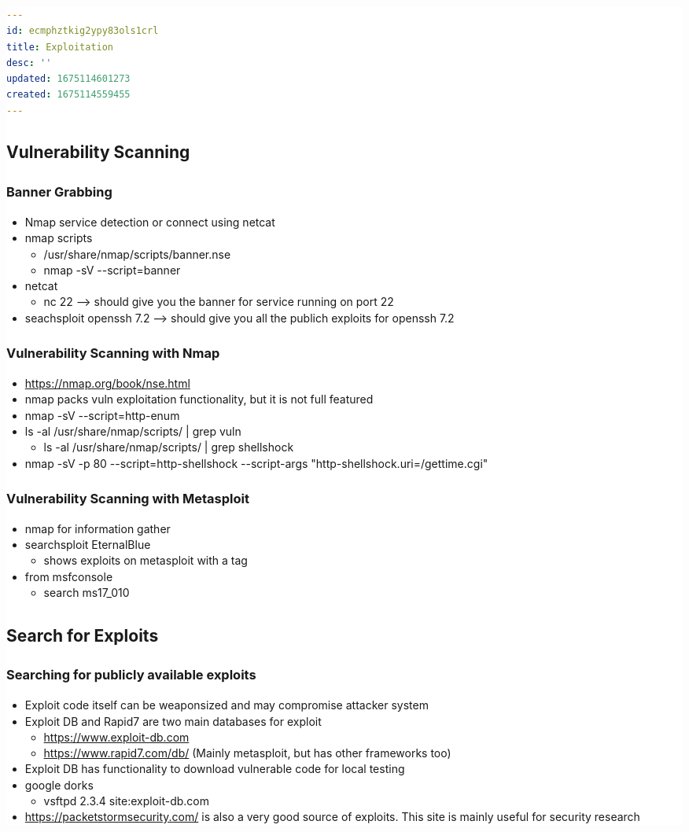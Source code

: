 ```yaml
---
id: ecmphztkig2ypy83ols1crl
title: Exploitation
desc: ''
updated: 1675114601273
created: 1675114559455
---
```

## Vulnerability Scanning

### Banner Grabbing

* Nmap service detection or connect using netcat
* nmap scripts
    * /usr/share/nmap/scripts/banner.nse
    * nmap -sV --script=banner <target>
* netcat
    * nc <target> 22 --> should give you the banner for service running on port 22
* seachsploit openssh 7.2 --> should give you all the publich exploits for openssh 7.2

### Vulnerability Scanning with Nmap

* https://nmap.org/book/nse.html
* nmap packs vuln exploitation functionality, but it is not full featured
* nmap -sV --script=http-enum <target>
* ls -al /usr/share/nmap/scripts/ | grep vuln
    * ls -al /usr/share/nmap/scripts/ | grep shellshock
* nmap -sV -p 80 --script=http-shellshock --script-args "http-shellshock.uri=/gettime.cgi" <target>

### Vulnerability Scanning with Metasploit

* nmap for information gather
* searchsploit EternalBlue
    * shows exploits on metasploit with a tag
* from msfconsole
    * search ms17_010

## Search for Exploits

### Searching for publicly available exploits

* Exploit code itself can be weaponsized and may compromise attacker system
* Exploit DB and Rapid7 are two main databases for exploit
    * https://www.exploit-db.com
    * https://www.rapid7.com/db/ (Mainly metasploit, but has other frameworks too)
* Exploit DB has functionality to download vulnerable code for local testing
* google dorks
    * vsftpd 2.3.4 site:exploit-db.com
* https://packetstormsecurity.com/ is also a very good source of exploits. This site is mainly useful for security research

